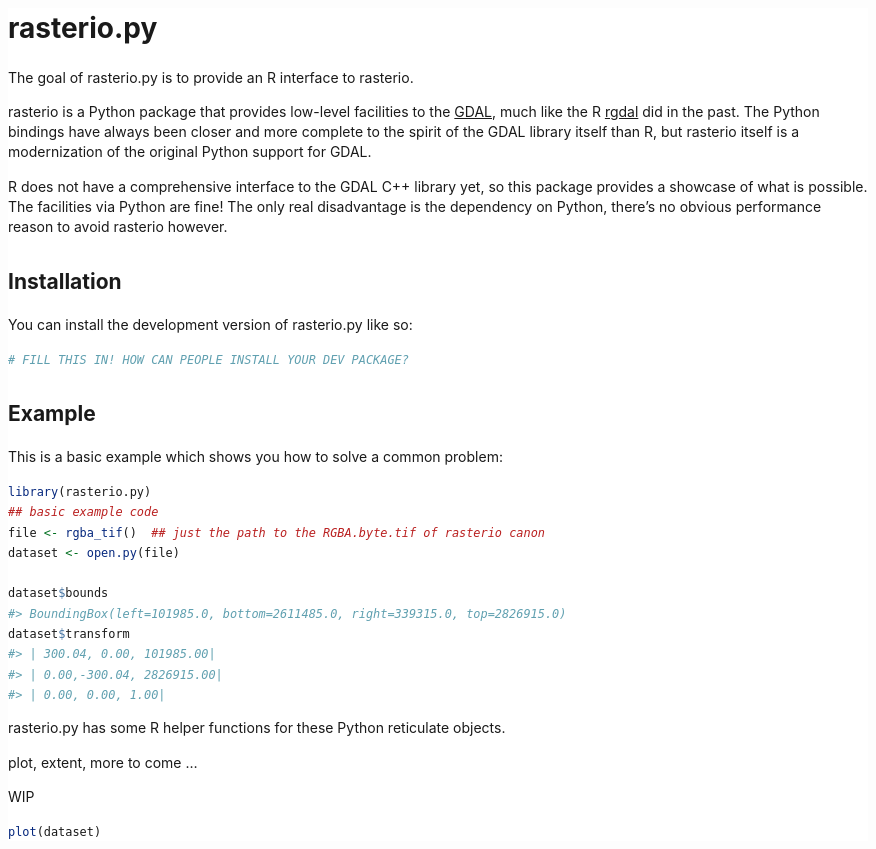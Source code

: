 


# rasterio.py




The goal of rasterio.py is to provide an R interface to rasterio.

rasterio is a Python package that provides low-level facilities to the
[GDAL](https://www.gdal.org/), much like the R
[rgdal](https://CRAN.r-project.or/package=rgdal) did in the past. The
Python bindings have always been closer and more complete to the spirit
of the GDAL library itself than R, but rasterio itself is a
modernization of the original Python support for GDAL.

R does not have a comprehensive interface to the GDAL C++ library yet,
so this package provides a showcase of what is possible. The facilities
via Python are fine! The only real disadvantage is the dependency on
Python, there’s no obvious performance reason to avoid rasterio however.

## Installation

You can install the development version of rasterio.py like so:

``` r
# FILL THIS IN! HOW CAN PEOPLE INSTALL YOUR DEV PACKAGE?
```

## Example

This is a basic example which shows you how to solve a common problem:

``` r
library(rasterio.py)
## basic example code
file <- rgba_tif()  ## just the path to the RGBA.byte.tif of rasterio canon
dataset <- open.py(file)

dataset$bounds
#> BoundingBox(left=101985.0, bottom=2611485.0, right=339315.0, top=2826915.0)
dataset$transform
#> | 300.04, 0.00, 101985.00|
#> | 0.00,-300.04, 2826915.00|
#> | 0.00, 0.00, 1.00|
```

rasterio.py has some R helper functions for these Python reticulate
objects.

plot, extent, more to come …

WIP

``` r
plot(dataset)
```
